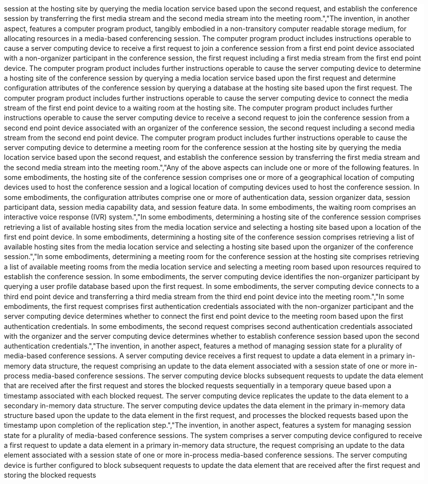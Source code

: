 session at the hosting site by querying the media location service based upon the second request, and establish the conference session by transferring the first media stream and the second media stream into the meeting room.","The invention, in another aspect, features a computer program product, tangibly embodied in a non-transitory computer readable storage medium, for allocating resources in a media-based conferencing session. The computer program product includes instructions operable to cause a server computing device to receive a first request to join a conference session from a first end point device associated with a non-organizer participant in the conference session, the first request including a first media stream from the first end point device. The computer program product includes further instructions operable to cause the server computing device to determine a hosting site of the conference session by querying a media location service based upon the first request and determine configuration attributes of the conference session by querying a database at the hosting site based upon the first request. The computer program product includes further instructions operable to cause the server computing device to connect the media stream of the first end point device to a waiting room at the hosting site. The computer program product includes further instructions operable to cause the server computing device to receive a second request to join the conference session from a second end point device associated with an organizer of the conference session, the second request including a second media stream from the second end point device. The computer program product includes further instructions operable to cause the server computing device to determine a meeting room for the conference session at the hosting site by querying the media location service based upon the second request, and establish the conference session by transferring the first media stream and the second media stream into the meeting room.","Any of the above aspects can include one or more of the following features. In some embodiments, the hosting site of the conference session comprises one or more of a geographical location of computing devices used to host the conference session and a logical location of computing devices used to host the conference session. In some embodiments, the configuration attributes comprise one or more of authentication data, session organizer data, session participant data, session media capability data, and session feature data. In some embodiments, the waiting room comprises an interactive voice response (IVR) system.","In some embodiments, determining a hosting site of the conference session comprises retrieving a list of available hosting sites from the media location service and selecting a hosting site based upon a location of the first end point device. In some embodiments, determining a hosting site of the conference session comprises retrieving a list of available hosting sites from the media location service and selecting a hosting site based upon the organizer of the conference session.","In some embodiments, determining a meeting room for the conference session at the hosting site comprises retrieving a list of available meeting rooms from the media location service and selecting a meeting room based upon resources required to establish the conference session. In some embodiments, the server computing device identifies the non-organizer participant by querying a user profile database based upon the first request. In some embodiments, the server computing device connects to a third end point device and transferring a third media stream from the third end point device into the meeting room.","In some embodiments, the first request comprises first authentication credentials associated with the non-organizer participant and the server computing device determines whether to connect the first end point device to the meeting room based upon the first authentication credentials. In some embodiments, the second request comprises second authentication credentials associated with the organizer and the server computing device determines whether to establish conference session based upon the second authentication credentials.","The invention, in another aspect, features a method of managing session state for a plurality of media-based conference sessions. A server computing device receives a first request to update a data element in a primary in-memory data structure, the request comprising an update to the data element associated with a session state of one or more in-process media-based conference sessions. The server computing device blocks subsequent requests to update the data element that are received after the first request and stores the blocked requests sequentially in a temporary queue based upon a timestamp associated with each blocked request. The server computing device replicates the update to the data element to a secondary in-memory data structure. The server computing device updates the data element in the primary in-memory data structure based upon the update to the data element in the first request, and processes the blocked requests based upon the timestamp upon completion of the replication step.","The invention, in another aspect, features a system for managing session state for a plurality of media-based conference sessions. The system comprises a server computing device configured to receive a first request to update a data element in a primary in-memory data structure, the request comprising an update to the data element associated with a session state of one or more in-process media-based conference sessions. The server computing device is further configured to block subsequent requests to update the data element that are received after the first request and storing the blocked requests